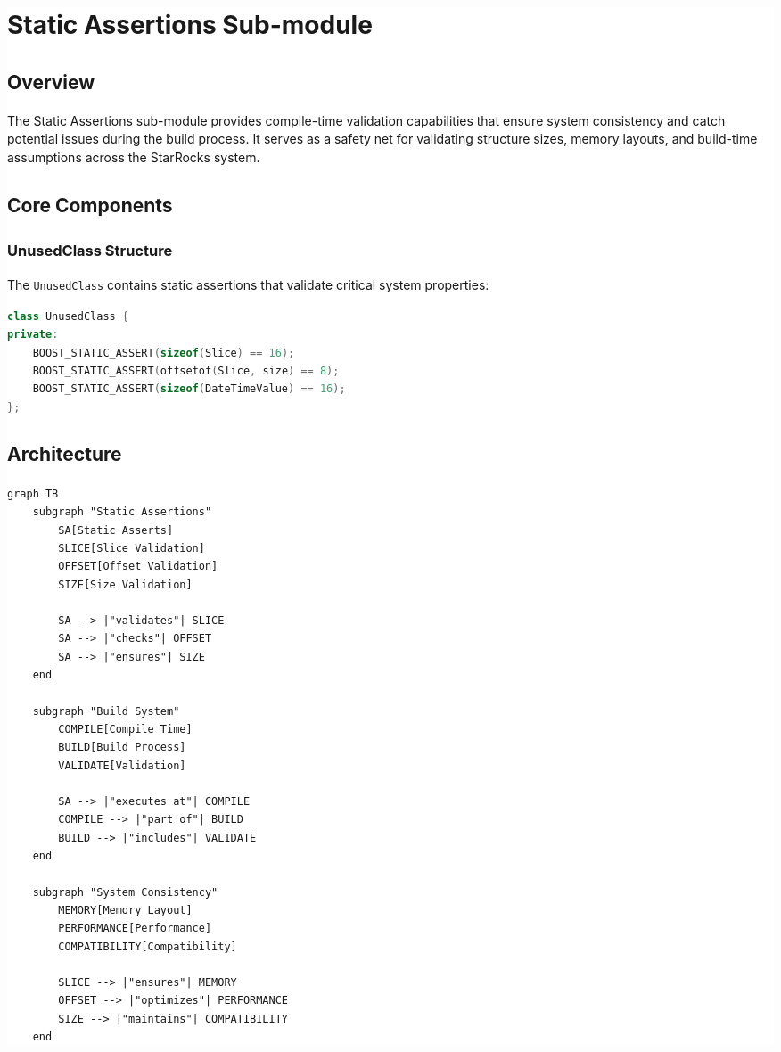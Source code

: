 # Static Assertions Sub-module

## Overview

The Static Assertions sub-module provides compile-time validation capabilities that ensure system consistency and catch potential issues during the build process. It serves as a safety net for validating structure sizes, memory layouts, and build-time assumptions across the StarRocks system.

## Core Components

### UnusedClass Structure

The `UnusedClass` contains static assertions that validate critical system properties:

```cpp
class UnusedClass {
private:
    BOOST_STATIC_ASSERT(sizeof(Slice) == 16);
    BOOST_STATIC_ASSERT(offsetof(Slice, size) == 8);
    BOOST_STATIC_ASSERT(sizeof(DateTimeValue) == 16);
};
```

## Architecture

```mermaid
graph TB
    subgraph "Static Assertions"
        SA[Static Asserts]
        SLICE[Slice Validation]
        OFFSET[Offset Validation]
        SIZE[Size Validation]
        
        SA --> |"validates"| SLICE
        SA --> |"checks"| OFFSET
        SA --> |"ensures"| SIZE
    end
    
    subgraph "Build System"
        COMPILE[Compile Time]
        BUILD[Build Process]
        VALIDATE[Validation]
        
        SA --> |"executes at"| COMPILE
        COMPILE --> |"part of"| BUILD
        BUILD --> |"includes"| VALIDATE
    end
    
    subgraph "System Consistency"
        MEMORY[Memory Layout]
        PERFORMANCE[Performance]
        COMPATIBILITY[Compatibility]
        
        SLICE --> |"ensures"| MEMORY
        OFFSET --> |"optimizes"| PERFORMANCE
        SIZE --> |"maintains"| COMPATIBILITY
    end
```
